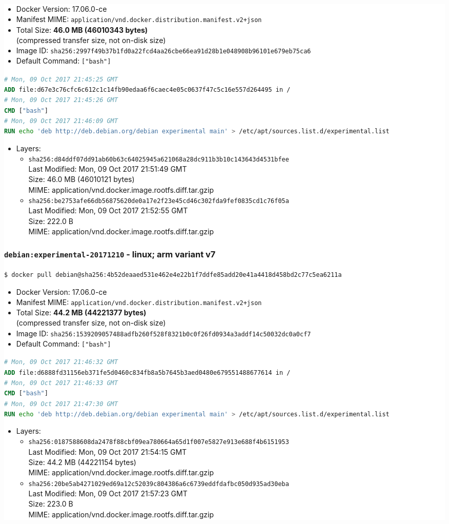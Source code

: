 -	Docker Version: 17.06.0-ce
-	Manifest MIME: `application/vnd.docker.distribution.manifest.v2+json`
-	Total Size: **46.0 MB (46010343 bytes)**  
	(compressed transfer size, not on-disk size)
-	Image ID: `sha256:2997f49b37b1fd0a22fcd4aa26cbe66ea91d28b1e048908b96101e679eb75ca6`
-	Default Command: `["bash"]`

```dockerfile
# Mon, 09 Oct 2017 21:45:25 GMT
ADD file:d67e3c76cfc6c612c1c14fb90edaa6f6caec4e05c0637f47c5c16e557d264495 in / 
# Mon, 09 Oct 2017 21:45:26 GMT
CMD ["bash"]
# Mon, 09 Oct 2017 21:46:09 GMT
RUN echo 'deb http://deb.debian.org/debian experimental main' > /etc/apt/sources.list.d/experimental.list
```

-	Layers:
	-	`sha256:d84ddf07dd91ab60b63c64025945a621068a28dc911b3b10c143643d4531bfee`  
		Last Modified: Mon, 09 Oct 2017 21:51:49 GMT  
		Size: 46.0 MB (46010121 bytes)  
		MIME: application/vnd.docker.image.rootfs.diff.tar.gzip
	-	`sha256:be2753afe66db56875620de0a17e2f23e45cd46c302fda9fef0835cd1c76f05a`  
		Last Modified: Mon, 09 Oct 2017 21:52:55 GMT  
		Size: 222.0 B  
		MIME: application/vnd.docker.image.rootfs.diff.tar.gzip

### `debian:experimental-20171210` - linux; arm variant v7

```console
$ docker pull debian@sha256:4b52deaaed531e462e4e22b1f7ddfe85add20e41a4418d458bd2c77c5ea6211a
```

-	Docker Version: 17.06.0-ce
-	Manifest MIME: `application/vnd.docker.distribution.manifest.v2+json`
-	Total Size: **44.2 MB (44221377 bytes)**  
	(compressed transfer size, not on-disk size)
-	Image ID: `sha256:1539209057488adfb260f528f8321b0c0f26fd0934a3addf14c50032dc0a0cf7`
-	Default Command: `["bash"]`

```dockerfile
# Mon, 09 Oct 2017 21:46:32 GMT
ADD file:d6888fd31156eb371fe5d0460c834fb8a5b7645b3aed0480e679551488677614 in / 
# Mon, 09 Oct 2017 21:46:33 GMT
CMD ["bash"]
# Mon, 09 Oct 2017 21:47:30 GMT
RUN echo 'deb http://deb.debian.org/debian experimental main' > /etc/apt/sources.list.d/experimental.list
```

-	Layers:
	-	`sha256:0187588608da2478f88cbf09ea780664a65d1f007e5827e913e688f4b6151953`  
		Last Modified: Mon, 09 Oct 2017 21:54:15 GMT  
		Size: 44.2 MB (44221154 bytes)  
		MIME: application/vnd.docker.image.rootfs.diff.tar.gzip
	-	`sha256:20be5ab4271029ed69a12c52039c804386a6c6739eddfdafbc050d935ad30eba`  
		Last Modified: Mon, 09 Oct 2017 21:57:23 GMT  
		Size: 223.0 B  
		MIME: application/vnd.docker.image.rootfs.diff.tar.gzip
